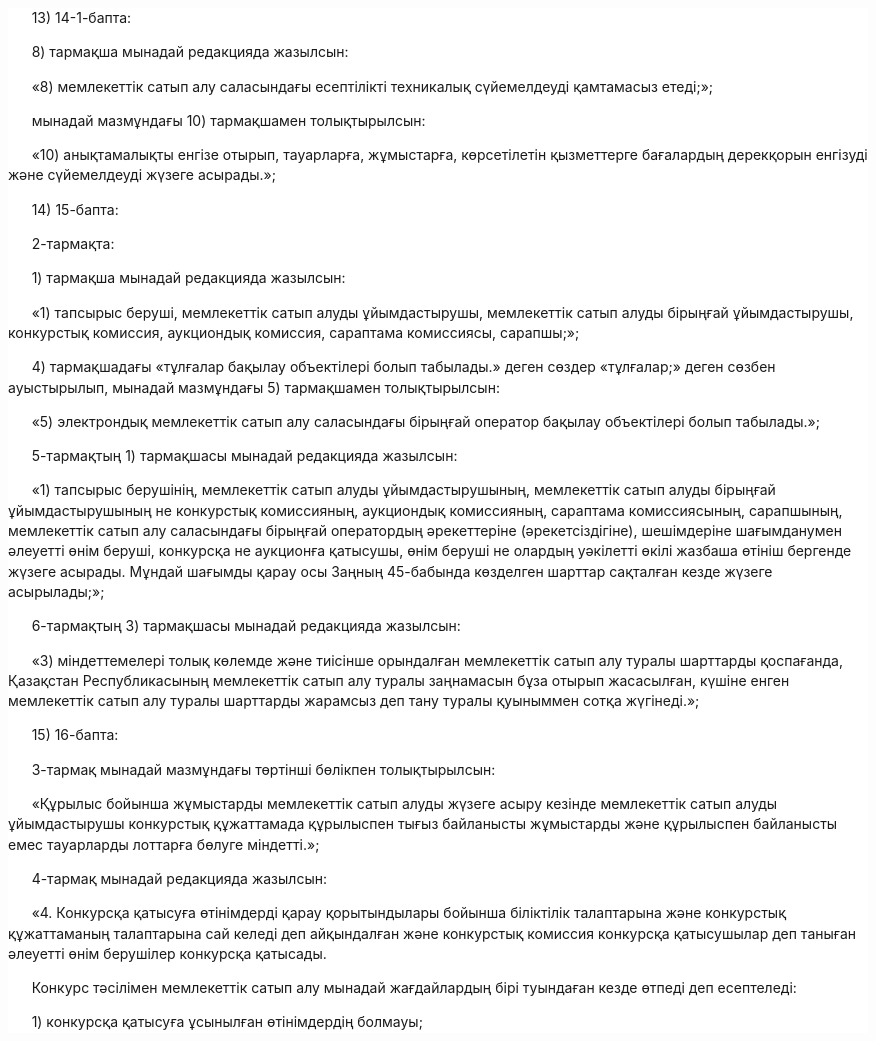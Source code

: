      13) 14-1-бапта:

      8) тармақша мынадай редакцияда жазылсын:

      «8) мемлекеттік сатып алу саласындағы есептілікті техникалық сүйемелдеуді қамтамасыз етеді;»;

      мынадай мазмұндағы 10) тармақшамен толықтырылсын:

      «10) анықтамалықты енгізе отырып, тауарларға, жұмыстарға, көрсетілетін қызметтерге бағалардың дерекқорын енгізуді және сүйемелдеуді жүзеге асырады.»;

      14) 15-бапта:

      2-тармақта:

      1) тармақша мынадай редакцияда жазылсын:

      «1) тапсырыс беруші, мемлекеттік сатып алуды ұйымдастырушы, мемлекеттік сатып алуды бірыңғай ұйымдастырушы, конкурстық комиссия, аукциондық комиссия, сараптама комиссиясы, сарапшы;»;

      4) тармақшадағы «тұлғалар бақылау объектілері болып табылады.» деген сөздер «тұлғалар;» деген сөзбен ауыстырылып, мынадай мазмұндағы 5) тармақшамен толықтырылсын:

      «5) электрондық мемлекеттік сатып алу саласындағы бірыңғай оператор бақылау объектілері болып табылады.»;

      5-тармақтың 1) тармақшасы мынадай редакцияда жазылсын:

      «1) тапсырыс берушінің, мемлекеттік сатып алуды ұйымдастырушының, мемлекеттік сатып алуды бірыңғай ұйымдастырушының не конкурстық комиссияның, аукциондық комиссияның, сараптама комиссиясының, сарапшының, мемлекеттік сатып алу саласындағы бірыңғай оператордың әрекеттеріне (әрекетсіздігіне), шешімдеріне шағымданумен әлеуетті өнім беруші, конкурсқа не аукционға қатысушы, өнім беруші не олардың уәкілетті өкілі жазбаша өтініш бергенде жүзеге асырады. Мұндай шағымды қарау осы Заңның 45-бабында көзделген шарттар сақталған кезде жүзеге асырылады;»;

      6-тармақтың 3) тармақшасы мынадай редакцияда жазылсын:

      «3) міндеттемелері толық көлемде және тиісінше орындалған мемлекеттік сатып алу туралы шарттарды қоспағанда, Қазақстан Республикасының мемлекеттік сатып алу туралы заңнамасын бұза отырып жасасылған, күшіне енген мемлекеттік сатып алу туралы шарттарды жарамсыз деп тану туралы қуыныммен сотқа жүгінеді.»;

      15) 16-бапта:

      3-тармақ мынадай мазмұндағы төртінші бөлікпен толықтырылсын:

      «Құрылыс бойынша жұмыстарды мемлекеттік сатып алуды жүзеге асыру кезінде мемлекеттік сатып алуды ұйымдастырушы конкурстық құжаттамада құрылыспен тығыз байланысты жұмыстарды және құрылыспен байланысты емес тауарларды лоттарға бөлуге міндетті.»;

      4-тармақ мынадай редакцияда жазылсын:

      «4. Конкурсқа қатысуға өтінімдерді қарау қорытындылары бойынша біліктілік талаптарына және конкурстық құжаттаманың талаптарына сай келеді деп айқындалған және конкурстық комиссия конкурсқа қатысушылар деп таныған әлеуетті өнім берушілер конкурсқа қатысады.

      Конкурс тәсілімен мемлекеттік сатып алу мынадай жағдайлардың бірі туындаған кезде өтпеді деп есептеледі:

      1) конкурсқа қатысуға ұсынылған өтінімдердің болмауы;
